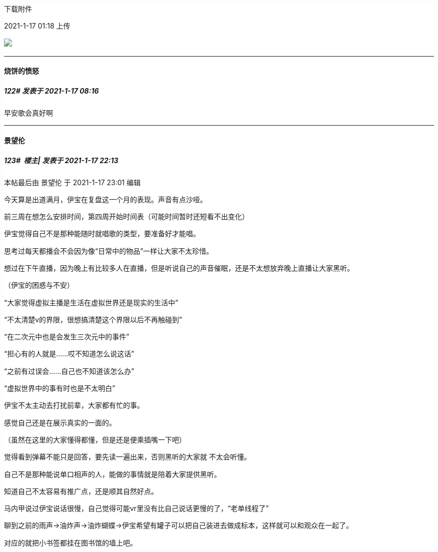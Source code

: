 下载附件

2021-1-17 01:18 上传

<img src="https://img.saraba1st.com/forum/202101/17/011832xt1g7kp7v6jv1mpt.jpg" referrerpolicy="no-referrer">

*****

####  烧饼的愤怒  
##### 122#       发表于 2021-1-17 08:16

早安歌会真好啊

*****

####  景望伦  
##### 123#         楼主| 发表于 2021-1-17 22:13

 本帖最后由 景望伦 于 2021-1-17 23:01 编辑 

今天算是出道满月，伊宝在复盘这一个月的表现。声音有点沙哑。

前三周在想怎么安排时间，第四周开始时间表（可能时间暂时还短看不出变化）

伊宝觉得自己不是那种能随时就唱歌的类型，要准备好才能唱。

思考过每天都播会不会因为像“日常中的物品”一样让大家不太珍惜。

想过在下午直播，因为晚上有比较多人在直播，但是听说自己的声音催眠，还是不太想放弃晚上直播让大家黑听。

（伊宝的困惑与不安）

“大家觉得虚拟主播是生活在虚拟世界还是现实的生活中”

“不太清楚v的界限，很想搞清楚这个界限以后不再触碰到”

“在二次元中也是会发生三次元中的事件”

“担心有的人就是......哎不知道怎么说这话”

“之前有过误会......自己也不知道该怎么办”

“虚拟世界中的事有时也是不太明白”

伊宝不太主动去打扰前辈，大家都有忙的事。

感觉自己还是在展示真实的一面的。

（虽然在这里的大家懂得都懂，但是还是便乘插嘴一下吧）

觉得看到弹幕不能只是回答，要先读一遍出来，否则黑听的大家就 不太会听懂。

自己不是那种能说单口相声的人，能做的事情就是陪着大家提供黑听。

知道自己不太容易有推广点，还是顺其自然好点。

马内甲说过伊宝说话很慢，自己觉得可能vr里没有比自己说话更慢的了，“老单线程了”

聊到之前的雨声→油炸声→油炸蝴蝶→伊宝希望有罐子可以把自己装进去做成标本，这样就可以和观众在一起了。

对应的就把小书签都挂在图书馆的墙上吧。
